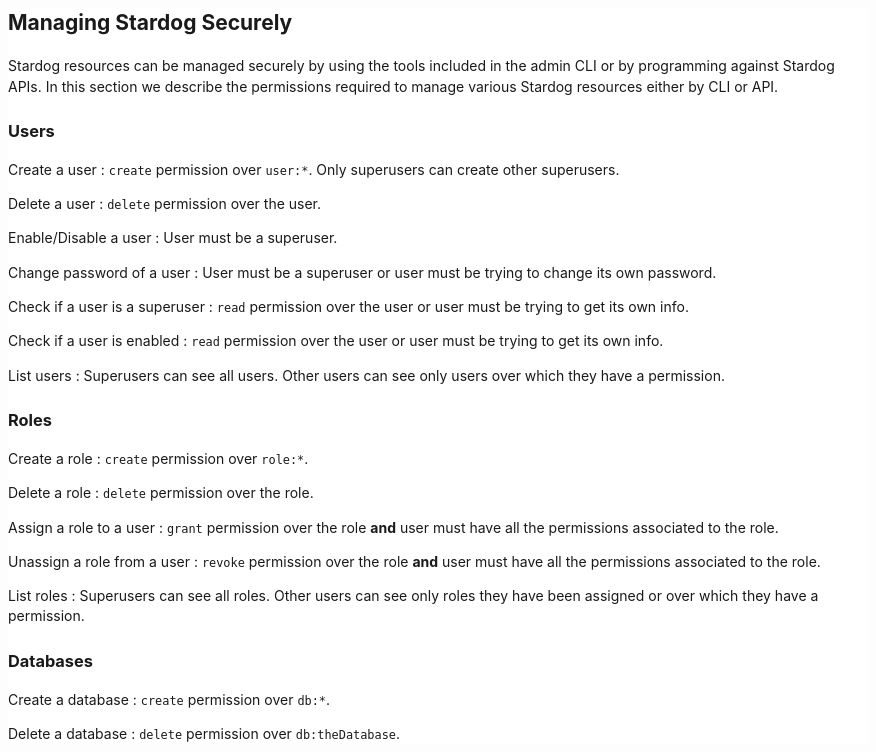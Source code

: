 ## Managing Stardog Securely

Stardog resources can be managed securely by using the tools included in the admin CLI or by programming against Stardog APIs. In this section we describe the permissions required to manage various Stardog resources either by CLI or API.

### Users

Create a user
:   `create` permission over `user:*`. Only superusers can create other superusers.

Delete a user
:   `delete` permission over the user.

Enable/Disable a user
:   User must be a superuser.

Change password of a user
:   User must be a superuser or user must be trying to change its own password.

Check if a user is a superuser
:   `read` permission over the user or user must be trying to get its own info.

Check if a user is enabled
:   `read` permission over the user or user must be trying to get its own info.

List users
:   Superusers can see all users. Other users can see only users over which they have a permission.

### Roles

Create a role
:   `create` permission over `role:*`.

Delete a role
:   `delete` permission over the role.

Assign a role to a user
:   `grant` permission over the role **and** user must have all the permissions associated to the role.

Unassign a role from a user
:   `revoke` permission over the role **and** user must have all the permissions associated to the role.

List roles
:   Superusers can see all roles. Other users can see only roles they have been assigned or over which they have a permission.

### Databases

Create a database
:   `create` permission over `db:*`.

Delete a database
:   `delete` permission over `db:theDatabase`.
